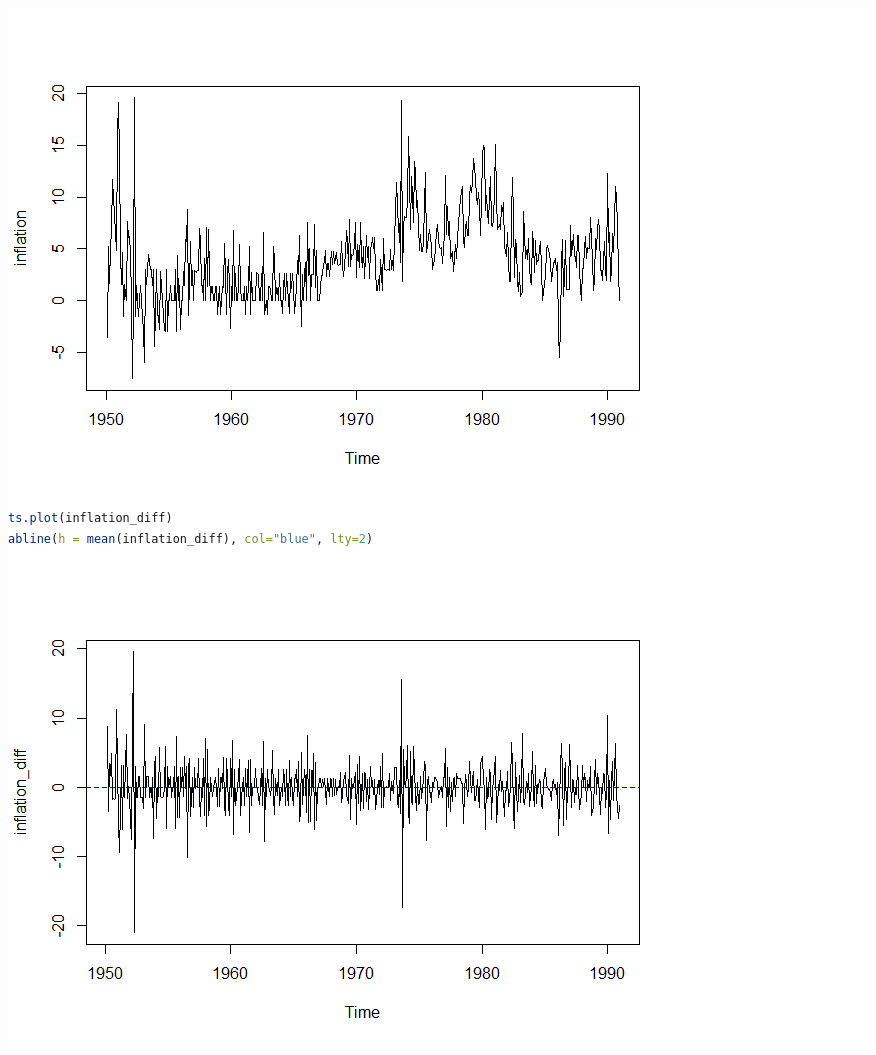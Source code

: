 ![](c2_summary_Intro_TSA_files/figure-html/unnamed-chunk-25-1.png)

```r
ts.plot(inflation_diff)
abline(h = mean(inflation_diff), col="blue", lty=2)
```

![](c2_summary_Intro_TSA_files/figure-html/unnamed-chunk-25-2.png)
